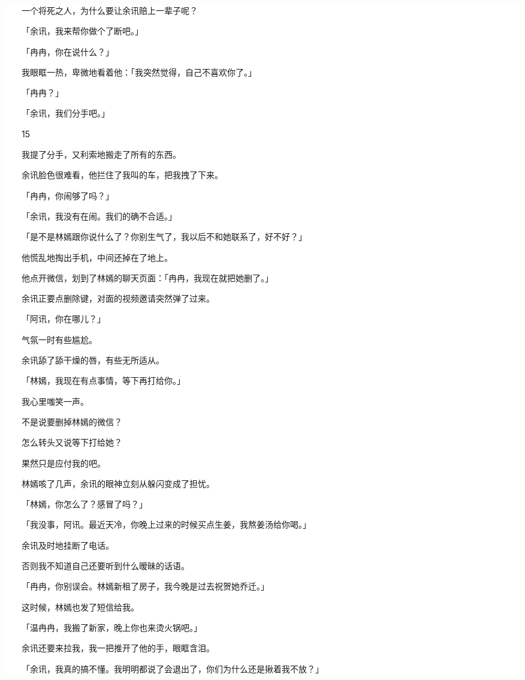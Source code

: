 &emsp;&emsp;一个将死之人，为什么要让余讯赔上一辈子呢？  
  
&emsp;&emsp;「余讯，我来帮你做个了断吧。」  
  
&emsp;&emsp;「冉冉，你在说什么？」  
  
&emsp;&emsp;我眼眶一热，卑微地看着他：「我突然觉得，自己不喜欢你了。」  
  
&emsp;&emsp;「冉冉？」  
  
&emsp;&emsp;「余讯，我们分手吧。」  
  
&emsp;&emsp;15  
  
&emsp;&emsp;我提了分手，又利索地搬走了所有的东西。  
  
&emsp;&emsp;余讯脸色很难看，他拦住了我叫的车，把我拽了下来。  
  
&emsp;&emsp;「冉冉，你闹够了吗？」  
  
&emsp;&emsp;「余讯，我没有在闹。我们的确不合适。」  
  
&emsp;&emsp;「是不是林嫣跟你说什么了？你别生气了，我以后不和她联系了，好不好？」  
  
&emsp;&emsp;他慌乱地掏出手机，中间还掉在了地上。  
  
&emsp;&emsp;他点开微信，划到了林嫣的聊天页面：「冉冉，我现在就把她删了。」  
  
&emsp;&emsp;余讯正要点删除键，对面的视频邀请突然弹了过来。  
  
&emsp;&emsp;「阿讯，你在哪儿？」  
  
&emsp;&emsp;气氛一时有些尴尬。  
  
&emsp;&emsp;余讯舔了舔干燥的唇，有些无所适从。  
  
&emsp;&emsp;「林嫣，我现在有点事情，等下再打给你。」  
  
&emsp;&emsp;我心里嗤笑一声。  
  
&emsp;&emsp;不是说要删掉林嫣的微信？  
  
&emsp;&emsp;怎么转头又说等下打给她？  
  
&emsp;&emsp;果然只是应付我的吧。  
  
&emsp;&emsp;林嫣咳了几声，余讯的眼神立刻从躲闪变成了担忧。  
  
&emsp;&emsp;「林嫣，你怎么了？感冒了吗？」  
  
&emsp;&emsp;「我没事，阿讯。最近天冷，你晚上过来的时候买点生姜，我熬姜汤给你喝。」  
  
&emsp;&emsp;余讯及时地挂断了电话。  
  
&emsp;&emsp;否则我不知道自己还要听到什么暧昧的话语。  
  
&emsp;&emsp;「冉冉，你别误会。林嫣新租了房子，我今晚是过去祝贺她乔迁。」  
  
&emsp;&emsp;这时候，林嫣也发了短信给我。  
  
&emsp;&emsp;「温冉冉，我搬了新家，晚上你也来烫火锅吧。」  
  
&emsp;&emsp;余讯还要来拉我，我一把推开了他的手，眼眶含泪。  
  
&emsp;&emsp;「余讯，我真的搞不懂。我明明都说了会退出了，你们为什么还是揪着我不放？」  
  